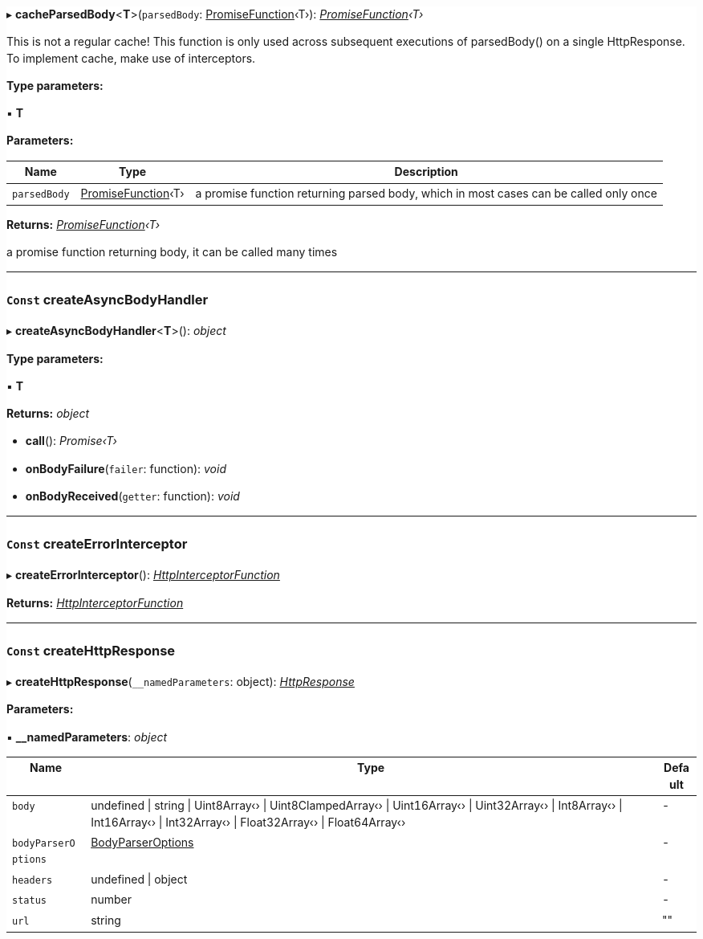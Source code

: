 ▸ **cacheParsedBody**<**T**>(`parsedBody`: [PromiseFunction](README.md#promisefunction)‹T›): *[PromiseFunction](README.md#promisefunction)‹T›*

This is not a regular cache!
This function is only used across subsequent executions of parsedBody() on a single HttpResponse.
To implement cache, make use of interceptors.

**Type parameters:**

▪ **T**

**Parameters:**

Name | Type | Description |
------ | ------ | ------ |
`parsedBody` | [PromiseFunction](README.md#promisefunction)‹T› | a promise function returning parsed body, which in most cases can be called only once |

**Returns:** *[PromiseFunction](README.md#promisefunction)‹T›*

a promise function returning body, it can be called many times

___

### `Const` createAsyncBodyHandler

▸ **createAsyncBodyHandler**<**T**>(): *object*

**Type parameters:**

▪ **T**

**Returns:** *object*

* **call**(): *Promise‹T›*

* **onBodyFailure**(`failer`: function): *void*

* **onBodyReceived**(`getter`: function): *void*

___

### `Const` createErrorInterceptor

▸ **createErrorInterceptor**(): *[HttpInterceptorFunction](README.md#httpinterceptorfunction)*

**Returns:** *[HttpInterceptorFunction](README.md#httpinterceptorfunction)*

___

### `Const` createHttpResponse

▸ **createHttpResponse**(`__namedParameters`: object): *[HttpResponse](interfaces/httpresponse.md)*

**Parameters:**

▪ **__namedParameters**: *object*

Name | Type | Default |
------ | ------ | ------ |
`body` | undefined &#124; string &#124; Uint8Array‹› &#124; Uint8ClampedArray‹› &#124; Uint16Array‹› &#124; Uint32Array‹› &#124; Int8Array‹› &#124; Int16Array‹› &#124; Int32Array‹› &#124; Float32Array‹› &#124; Float64Array‹› | - |
`bodyParserOptions` | [BodyParserOptions](interfaces/bodyparseroptions.md) | - |
`headers` | undefined &#124; object | - |
`status` | number | - |
`url` | string | "" |

